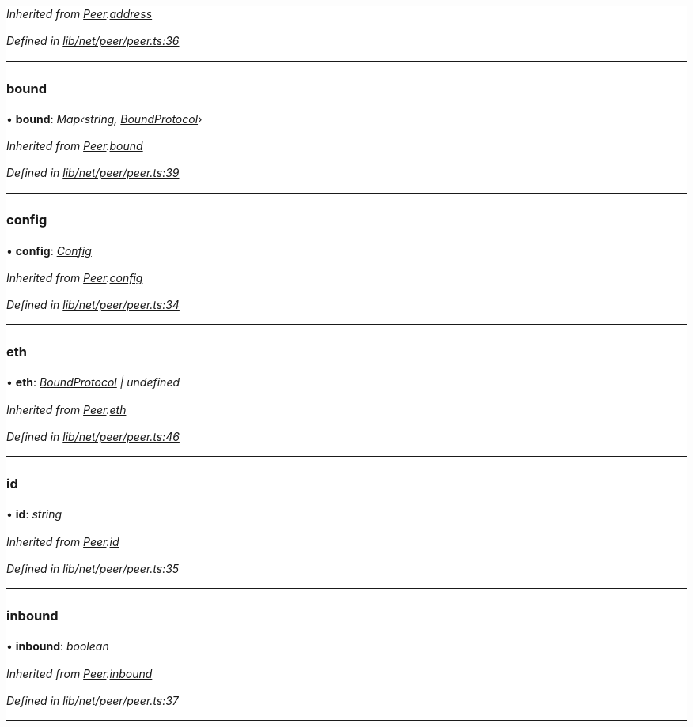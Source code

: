 _Inherited from [Peer](_net_peer_peer_.peer.md).[address](_net_peer_peer_.peer.md#address)_

_Defined in [lib/net/peer/peer.ts:36](https://github.com/ethereumjs/ethereumjs-client/blob/master/lib/net/peer/peer.ts#L36)_

---

### bound

• **bound**: _Map‹string, [BoundProtocol](_net_protocol_boundprotocol_.boundprotocol.md)›_

_Inherited from [Peer](_net_peer_peer_.peer.md).[bound](_net_peer_peer_.peer.md#bound)_

_Defined in [lib/net/peer/peer.ts:39](https://github.com/ethereumjs/ethereumjs-client/blob/master/lib/net/peer/peer.ts#L39)_

---

### config

• **config**: _[Config](_config_.config.md)_

_Inherited from [Peer](_net_peer_peer_.peer.md).[config](_net_peer_peer_.peer.md#config)_

_Defined in [lib/net/peer/peer.ts:34](https://github.com/ethereumjs/ethereumjs-client/blob/master/lib/net/peer/peer.ts#L34)_

---

### eth

• **eth**: _[BoundProtocol](_net_protocol_boundprotocol_.boundprotocol.md) | undefined_

_Inherited from [Peer](_net_peer_peer_.peer.md).[eth](_net_peer_peer_.peer.md#eth)_

_Defined in [lib/net/peer/peer.ts:46](https://github.com/ethereumjs/ethereumjs-client/blob/master/lib/net/peer/peer.ts#L46)_

---

### id

• **id**: _string_

_Inherited from [Peer](_net_peer_peer_.peer.md).[id](_net_peer_peer_.peer.md#id)_

_Defined in [lib/net/peer/peer.ts:35](https://github.com/ethereumjs/ethereumjs-client/blob/master/lib/net/peer/peer.ts#L35)_

---

### inbound

• **inbound**: _boolean_

_Inherited from [Peer](_net_peer_peer_.peer.md).[inbound](_net_peer_peer_.peer.md#inbound)_

_Defined in [lib/net/peer/peer.ts:37](https://github.com/ethereumjs/ethereumjs-client/blob/master/lib/net/peer/peer.ts#L37)_

---